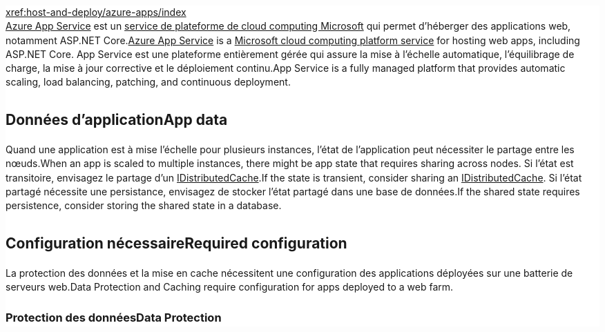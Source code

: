 <xref:host-and-deploy/azure-apps/index>  
<span data-ttu-id="3ec51-122">[Azure App Service](https://azure.microsoft.com/services/app-service/) est un [service de plateforme de cloud computing Microsoft](https://azure.microsoft.com/) qui permet d’héberger des applications web, notamment ASP.NET Core.</span><span class="sxs-lookup"><span data-stu-id="3ec51-122">[Azure App Service](https://azure.microsoft.com/services/app-service/) is a [Microsoft cloud computing platform service](https://azure.microsoft.com/) for hosting web apps, including ASP.NET Core.</span></span> <span data-ttu-id="3ec51-123">App Service est une plateforme entièrement gérée qui assure la mise à l’échelle automatique, l’équilibrage de charge, la mise à jour corrective et le déploiement continu.</span><span class="sxs-lookup"><span data-stu-id="3ec51-123">App Service is a fully managed platform that provides automatic scaling, load balancing, patching, and continuous deployment.</span></span>

## <a name="app-data"></a><span data-ttu-id="3ec51-124">Données d’application</span><span class="sxs-lookup"><span data-stu-id="3ec51-124">App data</span></span>

<span data-ttu-id="3ec51-125">Quand une application est à mise l’échelle pour plusieurs instances, l’état de l’application peut nécessiter le partage entre les nœuds.</span><span class="sxs-lookup"><span data-stu-id="3ec51-125">When an app is scaled to multiple instances, there might be app state that requires sharing across nodes.</span></span> <span data-ttu-id="3ec51-126">Si l’état est transitoire, envisagez le partage d’un [IDistributedCache](/dotnet/api/microsoft.extensions.caching.distributed.idistributedcache).</span><span class="sxs-lookup"><span data-stu-id="3ec51-126">If the state is transient, consider sharing an [IDistributedCache](/dotnet/api/microsoft.extensions.caching.distributed.idistributedcache).</span></span> <span data-ttu-id="3ec51-127">Si l’état partagé nécessite une persistance, envisagez de stocker l’état partagé dans une base de données.</span><span class="sxs-lookup"><span data-stu-id="3ec51-127">If the shared state requires persistence, consider storing the shared state in a database.</span></span>

## <a name="required-configuration"></a><span data-ttu-id="3ec51-128">Configuration nécessaire</span><span class="sxs-lookup"><span data-stu-id="3ec51-128">Required configuration</span></span>

<span data-ttu-id="3ec51-129">La protection des données et la mise en cache nécessitent une configuration des applications déployées sur une batterie de serveurs web.</span><span class="sxs-lookup"><span data-stu-id="3ec51-129">Data Protection and Caching require configuration for apps deployed to a web farm.</span></span>

### <a name="data-protection"></a><span data-ttu-id="3ec51-130">Protection des données</span><span class="sxs-lookup"><span data-stu-id="3ec51-130">Data Protection</span></span>

